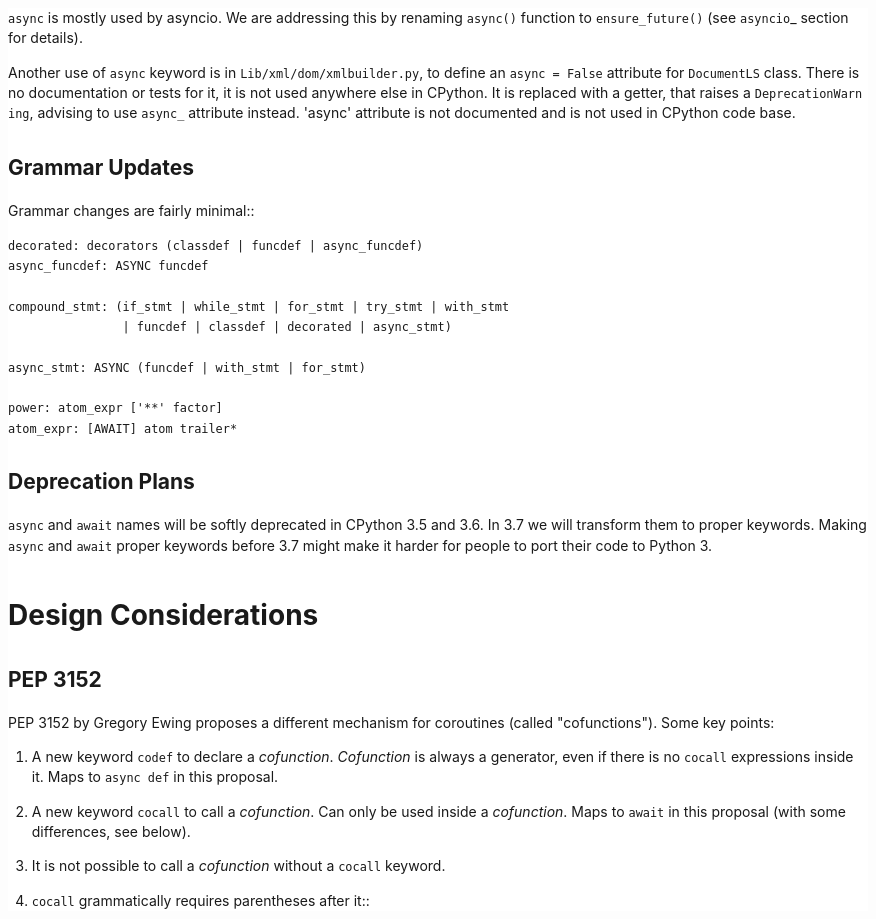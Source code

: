 `async` is mostly used by asyncio. We are addressing this by renaming
`async()` function to `ensure_future()` (see `asyncio`\_ section for
details).

Another use of `async` keyword is in `Lib/xml/dom/xmlbuilder.py`, to
define an `async = False` attribute for `DocumentLS` class. There is no
documentation or tests for it, it is not used anywhere else in CPython.
It is replaced with a getter, that raises a `DeprecationWarning`,
advising to use `async_` attribute instead. 'async' attribute is not
documented and is not used in CPython code base.

Grammar Updates
---------------

Grammar changes are fairly minimal::

    decorated: decorators (classdef | funcdef | async_funcdef)
    async_funcdef: ASYNC funcdef

    compound_stmt: (if_stmt | while_stmt | for_stmt | try_stmt | with_stmt
                    | funcdef | classdef | decorated | async_stmt)

    async_stmt: ASYNC (funcdef | with_stmt | for_stmt)

    power: atom_expr ['**' factor]
    atom_expr: [AWAIT] atom trailer*

Deprecation Plans
-----------------

`async` and `await` names will be softly deprecated in CPython 3.5 and
3.6. In 3.7 we will transform them to proper keywords. Making `async`
and `await` proper keywords before 3.7 might make it harder for people
to port their code to Python 3.

Design Considerations
=====================

PEP 3152
--------

PEP 3152 by Gregory Ewing proposes a different mechanism for coroutines
(called "cofunctions"). Some key points:

1.  A new keyword `codef` to declare a *cofunction*. *Cofunction* is
    always a generator, even if there is no `cocall` expressions inside
    it. Maps to `async def` in this proposal.

2.  A new keyword `cocall` to call a *cofunction*. Can only be used
    inside a *cofunction*. Maps to `await` in this proposal (with some
    differences, see below).

3.  It is not possible to call a *cofunction* without a `cocall`
    keyword.

4.  `cocall` grammatically requires parentheses after it::
